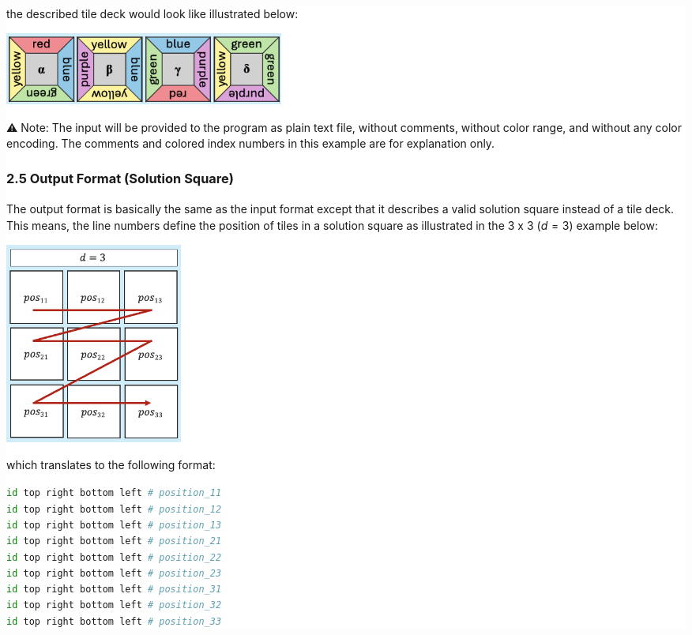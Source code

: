 the described tile deck would look like illustrated below:

<img style="height:90px;" src="../img/python_input_render.png"/>

⚠️ Note: The input will be provided to the program as plain text file, without comments, without color range, and without any color encoding. The comments and colored index numbers in this example are for explanation only.

<a name="format-output"></a>

### 2.5 Output Format (Solution Square)
The output format is basically the same as the input format except that it describes a valid solution square instead of a tile deck. This means, the line numbers define the position of tiles in a solution square as illustrated in the $3$ x $3$ ($d=3$) example below:

<img style="height:250px;" src="../img/python_output_order.png"/>

which translates to the following format:

``` python
id top right bottom left # position_11
id top right bottom left # position_12
id top right bottom left # position_13
id top right bottom left # position_21
id top right bottom left # position_22
id top right bottom left # position_23
id top right bottom left # position_31
id top right bottom left # position_32
id top right bottom left # position_33
```
